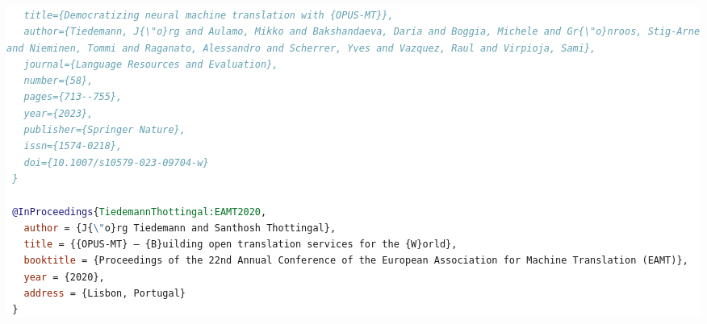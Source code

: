  ```bibtex
    title={Democratizing neural machine translation with {OPUS-MT}},
    author={Tiedemann, J{\"o}rg and Aulamo, Mikko and Bakshandaeva, Daria and Boggia, Michele and Gr{\"o}nroos, Stig-Arne and Nieminen, Tommi and Raganato, Alessandro and Scherrer, Yves and Vazquez, Raul and Virpioja, Sami},
    journal={Language Resources and Evaluation},
    number={58},
    pages={713--755},
    year={2023},
    publisher={Springer Nature},
    issn={1574-0218},
    doi={10.1007/s10579-023-09704-w}
  }

  @InProceedings{TiedemannThottingal:EAMT2020,
    author = {J{\"o}rg Tiedemann and Santhosh Thottingal},
    title = {{OPUS-MT} — {B}uilding open translation services for the {W}orld},
    booktitle = {Proceedings of the 22nd Annual Conference of the European Association for Machine Translation (EAMT)},
    year = {2020},
    address = {Lisbon, Portugal}
  }
```